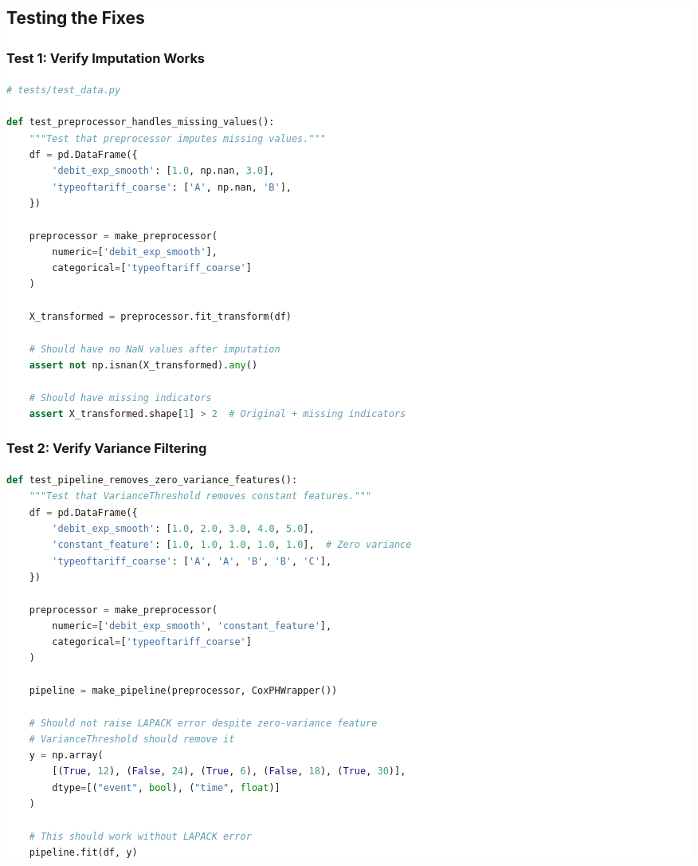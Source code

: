 
## Testing the Fixes

### Test 1: Verify Imputation Works

```python
# tests/test_data.py

def test_preprocessor_handles_missing_values():
    """Test that preprocessor imputes missing values."""
    df = pd.DataFrame({
        'debit_exp_smooth': [1.0, np.nan, 3.0],
        'typeoftariff_coarse': ['A', np.nan, 'B'],
    })

    preprocessor = make_preprocessor(
        numeric=['debit_exp_smooth'],
        categorical=['typeoftariff_coarse']
    )

    X_transformed = preprocessor.fit_transform(df)

    # Should have no NaN values after imputation
    assert not np.isnan(X_transformed).any()

    # Should have missing indicators
    assert X_transformed.shape[1] > 2  # Original + missing indicators
```

### Test 2: Verify Variance Filtering

```python
def test_pipeline_removes_zero_variance_features():
    """Test that VarianceThreshold removes constant features."""
    df = pd.DataFrame({
        'debit_exp_smooth': [1.0, 2.0, 3.0, 4.0, 5.0],
        'constant_feature': [1.0, 1.0, 1.0, 1.0, 1.0],  # Zero variance
        'typeoftariff_coarse': ['A', 'A', 'B', 'B', 'C'],
    })

    preprocessor = make_preprocessor(
        numeric=['debit_exp_smooth', 'constant_feature'],
        categorical=['typeoftariff_coarse']
    )

    pipeline = make_pipeline(preprocessor, CoxPHWrapper())

    # Should not raise LAPACK error despite zero-variance feature
    # VarianceThreshold should remove it
    y = np.array(
        [(True, 12), (False, 24), (True, 6), (False, 18), (True, 30)],
        dtype=[("event", bool), ("time", float)]
    )

    # This should work without LAPACK error
    pipeline.fit(df, y)
```
